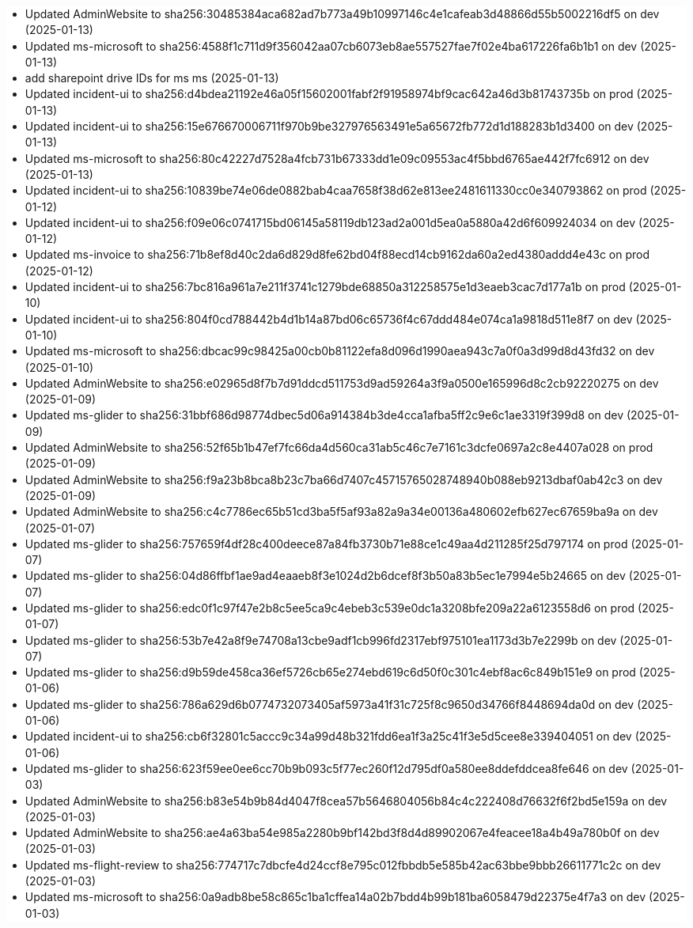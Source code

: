 -  Updated AdminWebsite to sha256:30485384aca682ad7b773a49b10997146c4e1cafeab3d48866d55b5002216df5 on dev (2025-01-13)
-  Updated ms-microsoft to sha256:4588f1c711d9f356042aa07cb6073eb8ae557527fae7f02e4ba617226fa6b1b1 on dev (2025-01-13)
-  add sharepoint drive IDs for ms ms (2025-01-13)
-  Updated incident-ui to sha256:d4bdea21192e46a05f15602001fabf2f91958974bf9cac642a46d3b81743735b on prod (2025-01-13)
-  Updated incident-ui to sha256:15e676670006711f970b9be327976563491e5a65672fb772d1d188283b1d3400 on dev (2025-01-13)
-  Updated ms-microsoft to sha256:80c42227d7528a4fcb731b67333dd1e09c09553ac4f5bbd6765ae442f7fc6912 on dev (2025-01-13)
-  Updated incident-ui to sha256:10839be74e06de0882bab4caa7658f38d62e813ee2481611330cc0e340793862 on prod (2025-01-12)
-  Updated incident-ui to sha256:f09e06c0741715bd06145a58119db123ad2a001d5ea0a5880a42d6f609924034 on dev (2025-01-12)
-  Updated ms-invoice to sha256:71b8ef8d40c2da6d829d8fe62bd04f88ecd14cb9162da60a2ed4380addd4e43c on prod (2025-01-12)
-  Updated incident-ui to sha256:7bc816a961a7e211f3741c1279bde68850a312258575e1d3eaeb3cac7d177a1b on prod (2025-01-10)
-  Updated incident-ui to sha256:804f0cd788442b4d1b14a87bd06c65736f4c67ddd484e074ca1a9818d511e8f7 on dev (2025-01-10)
-  Updated ms-microsoft to sha256:dbcac99c98425a00cb0b81122efa8d096d1990aea943c7a0f0a3d99d8d43fd32 on dev (2025-01-10)
-  Updated AdminWebsite to sha256:e02965d8f7b7d91ddcd511753d9ad59264a3f9a0500e165996d8c2cb92220275 on dev (2025-01-09)
-  Updated ms-glider to sha256:31bbf686d98774dbec5d06a914384b3de4cca1afba5ff2c9e6c1ae3319f399d8 on dev (2025-01-09)
-  Updated AdminWebsite to sha256:52f65b1b47ef7fc66da4d560ca31ab5c46c7e7161c3dcfe0697a2c8e4407a028 on prod (2025-01-09)
-  Updated AdminWebsite to sha256:f9a23b8bca8b23c7ba66d7407c45715765028748940b088eb9213dbaf0ab42c3 on dev (2025-01-09)
-  Updated AdminWebsite to sha256:c4c7786ec65b51cd3ba5f5af93a82a9a34e00136a480602efb627ec67659ba9a on dev (2025-01-07)
-  Updated ms-glider to sha256:757659f4df28c400deece87a84fb3730b71e88ce1c49aa4d211285f25d797174 on prod (2025-01-07)
-  Updated ms-glider to sha256:04d86ffbf1ae9ad4eaaeb8f3e1024d2b6dcef8f3b50a83b5ec1e7994e5b24665 on dev (2025-01-07)
-  Updated ms-glider to sha256:edc0f1c97f47e2b8c5ee5ca9c4ebeb3c539e0dc1a3208bfe209a22a6123558d6 on prod (2025-01-07)
-  Updated ms-glider to sha256:53b7e42a8f9e74708a13cbe9adf1cb996fd2317ebf975101ea1173d3b7e2299b on dev (2025-01-07)
-  Updated ms-glider to sha256:d9b59de458ca36ef5726cb65e274ebd619c6d50f0c301c4ebf8ac6c849b151e9 on prod (2025-01-06)
-  Updated ms-glider to sha256:786a629d6b0774732073405af5973a41f31c725f8c9650d34766f8448694da0d on dev (2025-01-06)
-  Updated incident-ui to sha256:cb6f32801c5accc9c34a99d48b321fdd6ea1f3a25c41f3e5d5cee8e339404051 on dev (2025-01-06)
-  Updated ms-glider to sha256:623f59ee0ee6cc70b9b093c5f77ec260f12d795df0a580ee8ddefddcea8fe646 on dev (2025-01-03)
-  Updated AdminWebsite to sha256:b83e54b9b84d4047f8cea57b5646804056b84c4c222408d76632f6f2bd5e159a on dev (2025-01-03)
-  Updated AdminWebsite to sha256:ae4a63ba54e985a2280b9bf142bd3f8d4d89902067e4feacee18a4b49a780b0f on dev (2025-01-03)
-  Updated ms-flight-review to sha256:774717c7dbcfe4d24ccf8e795c012fbbdb5e585b42ac63bbe9bbb26611771c2c on dev (2025-01-03)
-  Updated ms-microsoft to sha256:0a9adb8be58c865c1ba1cffea14a02b7bdd4b99b181ba6058479d22375e4f7a3 on dev (2025-01-03)
